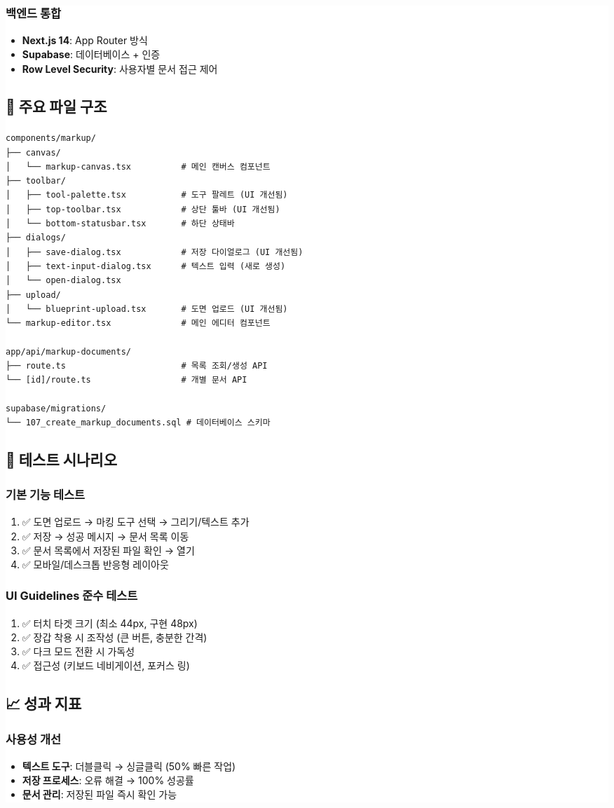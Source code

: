 ### 백엔드 통합
- **Next.js 14**: App Router 방식
- **Supabase**: 데이터베이스 + 인증
- **Row Level Security**: 사용자별 문서 접근 제어

## 📁 주요 파일 구조

```
components/markup/
├── canvas/
│   └── markup-canvas.tsx          # 메인 캔버스 컴포넌트
├── toolbar/
│   ├── tool-palette.tsx           # 도구 팔레트 (UI 개선됨)
│   ├── top-toolbar.tsx            # 상단 툴바 (UI 개선됨)
│   └── bottom-statusbar.tsx       # 하단 상태바
├── dialogs/
│   ├── save-dialog.tsx            # 저장 다이얼로그 (UI 개선됨)
│   ├── text-input-dialog.tsx      # 텍스트 입력 (새로 생성)
│   └── open-dialog.tsx
├── upload/
│   └── blueprint-upload.tsx       # 도면 업로드 (UI 개선됨)
└── markup-editor.tsx              # 메인 에디터 컴포넌트

app/api/markup-documents/
├── route.ts                       # 목록 조회/생성 API
└── [id]/route.ts                  # 개별 문서 API

supabase/migrations/
└── 107_create_markup_documents.sql # 데이터베이스 스키마
```

## 🧪 테스트 시나리오

### 기본 기능 테스트
1. ✅ 도면 업로드 → 마킹 도구 선택 → 그리기/텍스트 추가
2. ✅ 저장 → 성공 메시지 → 문서 목록 이동
3. ✅ 문서 목록에서 저장된 파일 확인 → 열기
4. ✅ 모바일/데스크톱 반응형 레이아웃

### UI Guidelines 준수 테스트
1. ✅ 터치 타겟 크기 (최소 44px, 구현 48px)
2. ✅ 장갑 착용 시 조작성 (큰 버튼, 충분한 간격)
3. ✅ 다크 모드 전환 시 가독성
4. ✅ 접근성 (키보드 네비게이션, 포커스 링)

## 📈 성과 지표

### 사용성 개선
- **텍스트 도구**: 더블클릭 → 싱글클릭 (50% 빠른 작업)
- **저장 프로세스**: 오류 해결 → 100% 성공률
- **문서 관리**: 저장된 파일 즉시 확인 가능
